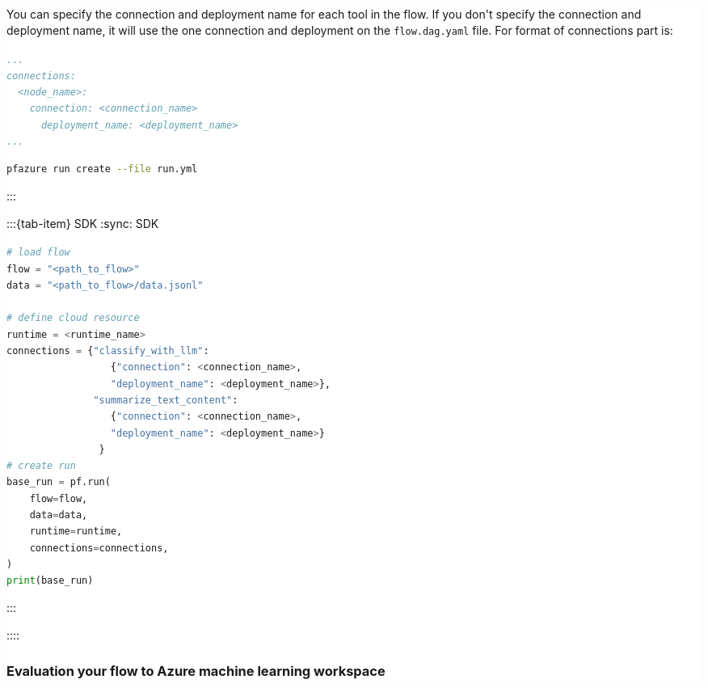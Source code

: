 ```yaml
```

You can specify the connection and deployment name for each tool in the flow. If you don't specify the connection and deployment name, it will use the one connection and deployment on the `flow.dag.yaml` file. For format of connections part is:

```yaml
...
connections:
  <node_name>:
    connection: <connection_name>
      deployment_name: <deployment_name>
...

```

```sh
pfazure run create --file run.yml
```

:::

:::{tab-item} SDK
:sync: SDK

```python
# load flow
flow = "<path_to_flow>"
data = "<path_to_flow>/data.jsonl"

# define cloud resource
runtime = <runtime_name>
connections = {"classify_with_llm":
                  {"connection": <connection_name>,
                  "deployment_name": <deployment_name>},
               "summarize_text_content":
                  {"connection": <connection_name>,
                  "deployment_name": <deployment_name>}
                }
# create run
base_run = pf.run(
    flow=flow,
    data=data,
    runtime=runtime,  
    connections=connections,  
)
print(base_run)
```

:::

::::

### Evaluation your flow to Azure machine learning workspace
